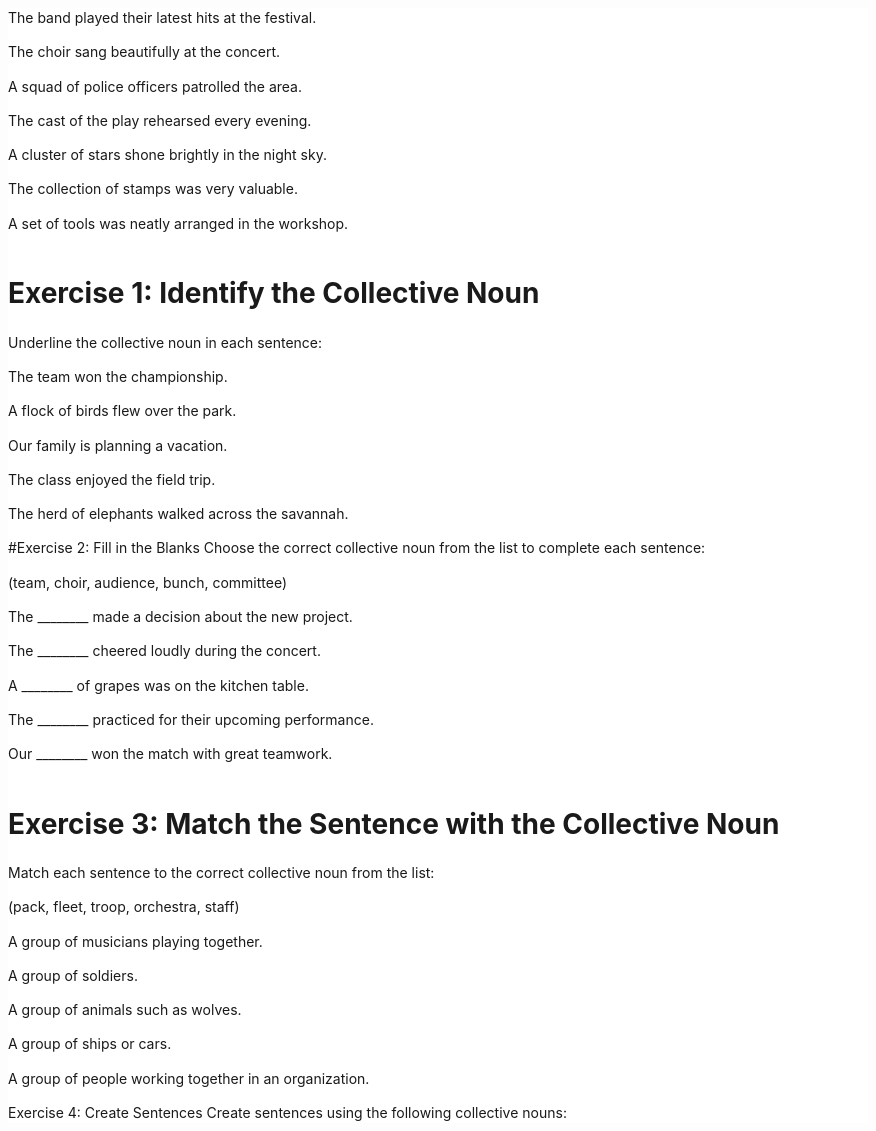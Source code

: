 The band played their latest hits at the festival.

The choir sang beautifully at the concert.

A squad of police officers patrolled the area.

The cast of the play rehearsed every evening.

A cluster of stars shone brightly in the night sky.

The collection of stamps was very valuable.

A set of tools was neatly arranged in the workshop.

# Exercise 1: Identify the Collective Noun
Underline the collective noun in each sentence:

The team won the championship.

A flock of birds flew over the park.

Our family is planning a vacation.

The class enjoyed the field trip.

The herd of elephants walked across the savannah.


#Exercise 2: Fill in the Blanks
Choose the correct collective noun from the list to complete each sentence:

(team, choir, audience, bunch, committee)

The ________ made a decision about the new project.

The ________ cheered loudly during the concert.

A ________ of grapes was on the kitchen table.

The ________ practiced for their upcoming performance.

Our ________ won the match with great teamwork.


# Exercise 3: Match the Sentence with the Collective Noun
Match each sentence to the correct collective noun from the list:

(pack, fleet, troop, orchestra, staff)

A group of musicians playing together.

A group of soldiers.

A group of animals such as wolves.

A group of ships or cars.

A group of people working together in an organization.


Exercise 4: Create Sentences
Create sentences using the following collective nouns:
